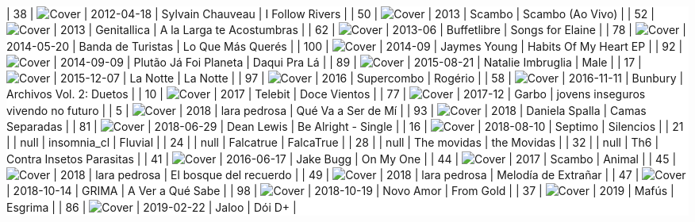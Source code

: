 | 38 | ![Cover](https://i.discogs.com/6jlogdNNzB5W3xkH4b2r37PpX1cjE-A10WrWlEYlFLM/rs:fit/g:sm/q:40/h:150/w:150/czM6Ly9kaXNjb2dz/LWRhdGFiYXNlLWlt/YWdlcy9SLTM1OTY1/MjYtMTMzNjc1NTE3/MS0zNTY3LmpwZWc.jpeg) | 2012-04-18 | Sylvain Chauveau | I Follow Rivers |
| 50 | ![Cover](https://i.discogs.com/yuE6i4tSFiQAFkaXigZzJTdLdxLkaFWhy-3IBxx7bP8/rs:fit/g:sm/q:40/h:150/w:150/czM6Ly9kaXNjb2dz/LWRhdGFiYXNlLWlt/YWdlcy9SLTEwMTI5/Mjg2LTE0OTIxMzA2/MjItODY2My5qcGVn.jpeg) | 2013 | Scambo | Scambo (Ao Vivo) |
| 52 | ![Cover](https://lastfm.freetls.fastly.net/i/u/34s/bb76f08d4e0497cc0846591471270bbe.png) | 2013 | Genitallica | A la Larga te Acostumbras |
| 62 | ![Cover](https://i.discogs.com/p_2vRxzB622x5ytSSgBcbfhPBt-G6mSSbPYusSnMbkQ/rs:fit/g:sm/q:40/h:150/w:150/czM6Ly9kaXNjb2dz/LWRhdGFiYXNlLWlt/YWdlcy9SLTgyOTY4/NDktMTQ1ODg1MjQw/NC0xNTc0LmpwZWc.jpeg) | 2013-06 | Buffetlibre | Songs for Elaine |
| 78 | ![Cover](https://i.discogs.com/Owo4_CICA4WQfTsfFB_Q578GRShKO1BEevlWkimSOh0/rs:fit/g:sm/q:40/h:150/w:150/czM6Ly9kaXNjb2dz/LWRhdGFiYXNlLWlt/YWdlcy9SLTExMjIx/OTEzLTE1MTIxNjgz/NDgtNDA4Ny5qcGVn.jpeg) | 2014-05-20 | Banda de Turistas | Lo Que Más Querés |
| 100 | ![Cover](https://i.discogs.com/Qr5cvGUYmxN9QZUYfh3JPTGAmuKbCNiDwFWJqFBBs-g/rs:fit/g:sm/q:40/h:150/w:150/czM6Ly9kaXNjb2dz/LWRhdGFiYXNlLWlt/YWdlcy9SLTY1MzIw/NDMtMTQyMTM5NDY1/Mi02NTI0LmpwZWc.jpeg) | 2014-09 | Jaymes Young | Habits Of My Heart EP |
| 92 | ![Cover](https://i.discogs.com/TgVFmhwicfBdIVu6wlU3yDkt7XMinw7054KM81D74S4/rs:fit/g:sm/q:40/h:150/w:150/czM6Ly9kaXNjb2dz/LWRhdGFiYXNlLWlt/YWdlcy9SLTg5NDIy/NDAtMTQ3MTkyMjU5/MC0yODg0LmpwZWc.jpeg) | 2014-09-09 | Plutão Já Foi Planeta | Daqui Pra Lá |
| 89 | ![Cover](https://i.discogs.com/gjyVzazka9YBexN6dZzd-dCPkSg_rctvC9mBtcnbi0k/rs:fit/g:sm/q:40/h:150/w:150/czM6Ly9kaXNjb2dz/LWRhdGFiYXNlLWlt/YWdlcy9SLTcyOTEz/OTMtMTQzODEzOTUy/OS00OTY3LmpwZWc.jpeg) | 2015-08-21 | Natalie Imbruglia | Male |
| 17 | ![Cover](https://i.discogs.com/JIAJHosm_KruO_0PaYXl6z7e3_KtbGlgnYpxcyASfFg/rs:fit/g:sm/q:40/h:150/w:150/czM6Ly9kaXNjb2dz/LWRhdGFiYXNlLWlt/YWdlcy9SLTEwNDY0/NjQ1LTE0OTc5NzY3/NDctNDA2OS5qcGVn.jpeg) | 2015-12-07 | La Notte | La Notte |
| 97 | ![Cover](https://i.discogs.com/Gx0BgxV_4tcFpN6hhAL8J_8a2zV0g6_xo5z_xQuTRXY/rs:fit/g:sm/q:40/h:150/w:150/czM6Ly9kaXNjb2dz/LWRhdGFiYXNlLWlt/YWdlcy9SLTE0NDM3/OTQzLTE1NzQ1Mjcx/MjUtOTAzNy5qcGVn.jpeg) | 2016 | Supercombo | Rogério |
| 58 | ![Cover](https://i.discogs.com/PuBrbgAvgwRzLfuCZa2cw2Net-dhl_Bymvu4caT27wM/rs:fit/g:sm/q:40/h:150/w:150/czM6Ly9kaXNjb2dz/LWRhdGFiYXNlLWlt/YWdlcy9SLTk0Nzk5/MDgtMTQ4MTMxNDQ4/NC04ODkzLmpwZWc.jpeg) | 2016-11-11 | Bunbury | Archivos Vol. 2: Duetos |
| 10 | ![Cover](https://lastfm.freetls.fastly.net/i/u/34s/46891855fd131570a039ef1408674270.png) | 2017 | Telebit | Doce Vientos |
| 77 | ![Cover](https://i.discogs.com/xUPxt99vdacURqkiVKDaxN6CUgE_SZHd1524w8NrOiA/rs:fit/g:sm/q:40/h:150/w:150/czM6Ly9kaXNjb2dz/LWRhdGFiYXNlLWlt/YWdlcy9SLTkyODcw/MzQtMTQ3Nzk5MjQ2/OS05Nzg2LmpwZWc.jpeg) | 2017-12 | Garbo | jovens inseguros vivendo no futuro |
| 5 | ![Cover](https://i.discogs.com/vUAhemvymqxZcl1KxpIRRWOKPrGcX6qdfRLpdAD-w4Y/rs:fit/g:sm/q:40/h:150/w:150/czM6Ly9kaXNjb2dz/LWRhdGFiYXNlLWlt/YWdlcy9SLTE4OTM2/MzM3LTE2MjI5Mzgx/NjMtMjk2NS5qcGVn.jpeg) | 2018 | lara pedrosa | Qué Va a Ser de Mí |
| 93 | ![Cover](https://i.discogs.com/WTuDu0o_uYPqlLOE4hGHDcMQHOX7-83dieUlBOyEO6U/rs:fit/g:sm/q:40/h:150/w:150/czM6Ly9kaXNjb2dz/LWRhdGFiYXNlLWlt/YWdlcy9SLTEzNDQ3/NzgzLTE1NTQzOTQ4/NDEtMTMxOC5qcGVn.jpeg) | 2018 | Daniela Spalla | Camas Separadas |
| 81 | ![Cover](https://i.discogs.com/QGhWrF_JS2A2qQHUnKLpKNs_S30mI0BWFPLWS0fmWiw/rs:fit/g:sm/q:40/h:150/w:150/czM6Ly9kaXNjb2dz/LWRhdGFiYXNlLWlt/YWdlcy9SLTEyNTMx/NTAyLTE1MzcwOTc0/ODctOTMxOC5qcGVn.jpeg) | 2018-06-29 | Dean Lewis | Be Alright - Single |
| 16 | ![Cover](https://i.discogs.com/4aEcVj6M3Oete1peWGgpx5epr47HRZx4VrXwX4_yqfA/rs:fit/g:sm/q:40/h:150/w:150/czM6Ly9kaXNjb2dz/LWRhdGFiYXNlLWlt/YWdlcy9SLTczNjAy/NjAtMTUzMzg3MTEw/MS00NjU3LmpwZWc.jpeg) | 2018-08-10 | Septimo | Silencios |
| 21 |  | null | insomnia_cl | Fluvial |
| 24 |  | null | Falcatrue | FalcaTrue |
| 28 |  | null | The movidas | the Movidas |
| 32 |  | null | Th6 | Contra Insetos Parasitas |
| 41 | ![Cover](https://lastfm.freetls.fastly.net/i/u/34s/a9e1ff8bb22beb3e74bea047cb30a9cb.png) | 2016-06-17 | Jake Bugg | On My One |
| 44 | ![Cover](https://i.discogs.com/47jcq1t3TD7NrWITlJFnSnZ7iPJbL7ToM9SWgBTM3jY/rs:fit/g:sm/q:40/h:150/w:150/czM6Ly9kaXNjb2dz/LWRhdGFiYXNlLWlt/YWdlcy9SLTEwMTI5/MjkzLTE0OTIxMzEw/MTYtMjA3Mi5qcGVn.jpeg) | 2017 | Scambo | Animal |
| 45 | ![Cover](https://i.discogs.com/vUAhemvymqxZcl1KxpIRRWOKPrGcX6qdfRLpdAD-w4Y/rs:fit/g:sm/q:40/h:150/w:150/czM6Ly9kaXNjb2dz/LWRhdGFiYXNlLWlt/YWdlcy9SLTE4OTM2/MzM3LTE2MjI5Mzgx/NjMtMjk2NS5qcGVn.jpeg) | 2018 | lara pedrosa | El bosque del recuerdo |
| 49 | ![Cover](https://i.discogs.com/vUAhemvymqxZcl1KxpIRRWOKPrGcX6qdfRLpdAD-w4Y/rs:fit/g:sm/q:40/h:150/w:150/czM6Ly9kaXNjb2dz/LWRhdGFiYXNlLWlt/YWdlcy9SLTE4OTM2/MzM3LTE2MjI5Mzgx/NjMtMjk2NS5qcGVn.jpeg) | 2018 | lara pedrosa | Melodía de Extrañar |
| 47 | ![Cover](https://i.discogs.com/hnWIKf7iPX9uqvxa5lTxglCQWN44JrSBC7GPrfiGAIA/rs:fit/g:sm/q:40/h:150/w:150/czM6Ly9kaXNjb2dz/LWRhdGFiYXNlLWlt/YWdlcy9SLTIwNzI4/OTQ4LTE2MzUxODgz/MzEtMjc4OC5qcGVn.jpeg) | 2018-10-14 | GRIMA | A Ver a Qué Sabe |
| 98 | ![Cover](https://i.discogs.com/6xW-JoHBzJCBTf2kV33YLmydNDU3zBiAvKybWk4D39Q/rs:fit/g:sm/q:40/h:150/w:150/czM6Ly9kaXNjb2dz/LWRhdGFiYXNlLWlt/YWdlcy9SLTEyNzAy/OTA0LTE1NDAzNTU3/MTItMTg1My5qcGVn.jpeg) | 2018-10-19 | Novo Amor | From Gold |
| 37 | ![Cover](https://i.discogs.com/4xUjB1O7pRvKH7kB54gwk4p7X_EuslOj9Y4peT9QiHI/rs:fit/g:sm/q:40/h:150/w:150/czM6Ly9kaXNjb2dz/LWRhdGFiYXNlLWlt/YWdlcy9SLTE4MDg0/MDQ5LTE2MTcxNDE2/NDQtOTQ1My5qcGVn.jpeg) | 2019 | Mafús | Esgrima |
| 86 | ![Cover](https://i.discogs.com/1WbEaWiC-OiG1jF2QIDo3WRJI7bZphpkwrYx0zjA8OE/rs:fit/g:sm/q:40/h:150/w:150/czM6Ly9kaXNjb2dz/LWRhdGFiYXNlLWlt/YWdlcy9SLTEzMjQw/MzYxLTE1NTA1MzUx/MjAtNjQ0NS5qcGVn.jpeg) | 2019-02-22 | Jaloo | Dói D+ |
